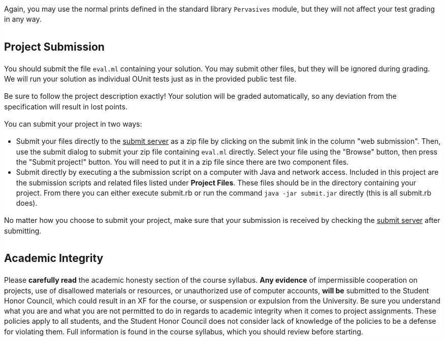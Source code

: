 Again, you may use the normal prints defined in the standard library `Pervasives` module, but they will not affect your test grading in any way.

Project Submission
------------------
You should submit the file `eval.ml` containing your solution. You may submit other files, but they will be ignored during grading. We will run your solution as individual OUnit tests just as in the provided public test file.

Be sure to follow the project description exactly! Your solution will be graded automatically, so any deviation from the specification will result in lost points.

You can submit your project in two ways:
- Submit your files directly to the [submit server][submit server] as a zip file by clicking on the submit link in the column "web submission".
Then, use the submit dialog to submit your zip file containing `eval.ml` directly.
Select your file using the "Browse" button, then press the "Submit project!" button. You will need to put it in a zip file since there are two component files.
- Submit directly by executing a the submission script on a computer with Java and network access. Included in this project are the submission scripts and related files listed under **Project Files**. These files should be in the directory containing your project. From there you can either execute submit.rb or run the command `java -jar submit.jar` directly (this is all submit.rb does).

No matter how you choose to submit your project, make sure that your submission is received by checking the [submit server][submit server] after submitting.

Academic Integrity
------------------
Please **carefully read** the academic honesty section of the course syllabus. **Any evidence** of impermissible cooperation on projects, use of disallowed materials or resources, or unauthorized use of computer accounts, **will be** submitted to the Student Honor Council, which could result in an XF for the course, or suspension or expulsion from the University. Be sure you understand what you are and what you are not permitted to do in regards to academic integrity when it comes to project assignments. These policies apply to all students, and the Student Honor Council does not consider lack of knowledge of the policies to be a defense for violating them. Full information is found in the course syllabus, which you should review before starting.


[list doc]: https://caml.inria.fr/pub/docs/manual-ocaml/libref/List.html
[semantics document]: semantics.pdf


[pervasives doc]: https://caml.inria.fr/pub/docs/manual-ocaml/libref/Pervasives.html
[git instructions]: ../git_cheatsheet.md
[submit server]: https://submit.cs.umd.edu
[web submit link]: image-resources/web_submit.jpg
[web upload example]: image-resources/web_upload.jpg
